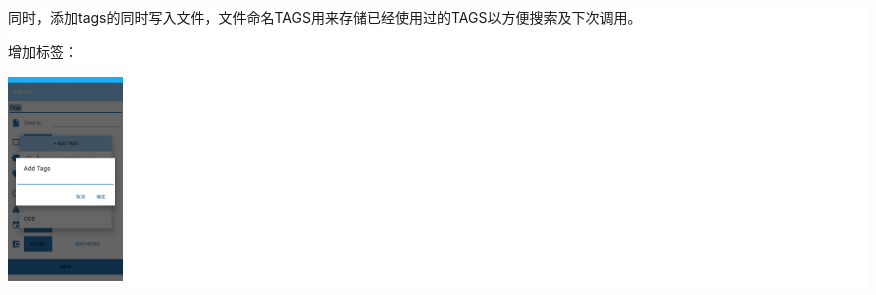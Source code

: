   同时，添加tags的同时写入文件，文件命名TAGS用来存储已经使用过的TAGS以方便搜索及下次调用。

  增加标签：

  <img style=" zoom:20%; align:top" src="12.png" />
